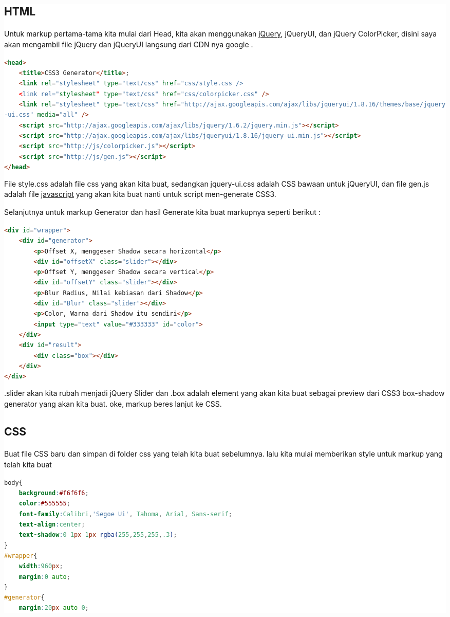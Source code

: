 ## HTML

Untuk markup pertama-tama kita mulai dari Head, kita akan menggunakan [jQuery](/category/tutorials/javascript/), jQueryUI, dan jQuery ColorPicker, disini saya akan mengambil file jQuery dan jQueryUI langsung dari CDN nya google .

```html
<head>
    <title>CSS3 Generator</title>;
    <link rel="stylesheet" type="text/css" href="css/style.css />
    <link rel="stylesheet" type="text/css" href="css/colorpicker.css" />
    <link rel="stylesheet" type="text/css" href="http://ajax.googleapis.com/ajax/libs/jqueryui/1.8.16/themes/base/jquery-ui.css" media="all" />
    <script src="http://ajax.googleapis.com/ajax/libs/jquery/1.6.2/jquery.min.js"></script>
    <script src="http://ajax.googleapis.com/ajax/libs/jqueryui/1.8.16/jquery-ui.min.js"></script>
    <script src="http://js/colorpicker.js"></script>
    <script src="http://js/gen.js"></script>
</head>
```

File style.css adalah file css yang akan kita buat, sedangkan jquery-ui.css adalah CSS bawaan untuk jQueryUI, dan file gen.js adalah file [javascript](/category/tutorials/javascript/) yang akan kita buat nanti untuk script men-generate CSS3.

Selanjutnya untuk markup Generator dan hasil Generate kita buat markupnya seperti berikut :

```html
<div id="wrapper">
    <div id="generator">
        <p>Offset X, menggeser Shadow secara horizontal</p>
        <div id="offsetX" class="slider"></div>
        <p>Offset Y, menggeser Shadow secara vertical</p>
        <div id="offsetY" class="slider"></div>
        <p>Blur Radius, Nilai kebiasan dari Shadow</p>
        <div id="Blur" class="slider"></div>
        <p>Color, Warna dari Shadow itu sendiri</p>
        <input type="text" value="#333333" id="color">
    </div>
    <div id="result">
        <div class="box"></div>
    </div>
</div>
```

.slider akan kita rubah menjadi jQuery Slider dan .box adalah element yang akan kita buat sebagai preview dari CSS3 box-shadow generator yang akan kita buat. oke, markup beres lanjut ke CSS.

## CSS

Buat file CSS baru dan simpan di folder css yang telah kita buat sebelumnya. lalu kita mulai memberikan style untuk markup yang telah kita buat

```css
body{
    background:#f6f6f6;
    color:#555555;
    font-family:Calibri,'Segoe Ui', Tahoma, Arial, Sans-serif;
    text-align:center;
    text-shadow:0 1px 1px rgba(255,255,255,.3);
}
#wrapper{
    width:960px;
    margin:0 auto;
}
#generator{
    margin:20px auto 0;
```